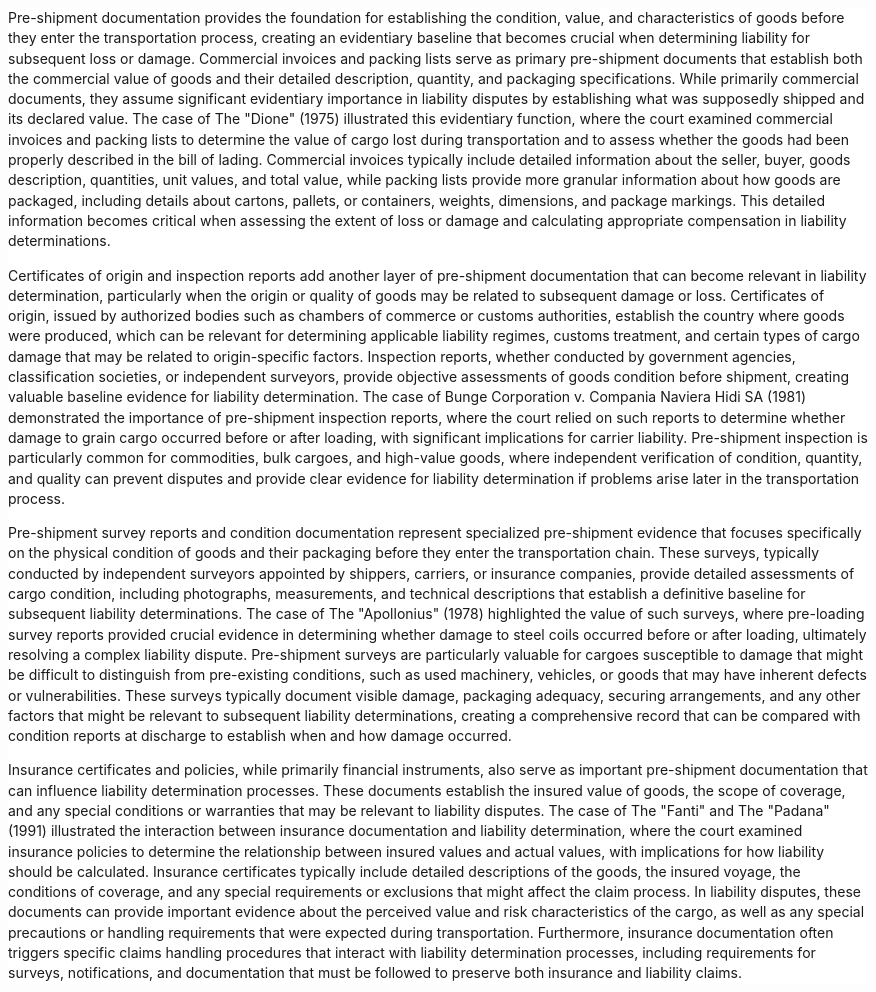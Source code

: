 Pre-shipment documentation provides the foundation for establishing the condition, value, and characteristics of goods before they enter the transportation process, creating an evidentiary baseline that becomes crucial when determining liability for subsequent loss or damage. Commercial invoices and packing lists serve as primary pre-shipment documents that establish both the commercial value of goods and their detailed description, quantity, and packaging specifications. While primarily commercial documents, they assume significant evidentiary importance in liability disputes by establishing what was supposedly shipped and its declared value. The case of The "Dione" (1975) illustrated this evidentiary function, where the court examined commercial invoices and packing lists to determine the value of cargo lost during transportation and to assess whether the goods had been properly described in the bill of lading. Commercial invoices typically include detailed information about the seller, buyer, goods description, quantities, unit values, and total value, while packing lists provide more granular information about how goods are packaged, including details about cartons, pallets, or containers, weights, dimensions, and package markings. This detailed information becomes critical when assessing the extent of loss or damage and calculating appropriate compensation in liability determinations.

Certificates of origin and inspection reports add another layer of pre-shipment documentation that can become relevant in liability determination, particularly when the origin or quality of goods may be related to subsequent damage or loss. Certificates of origin, issued by authorized bodies such as chambers of commerce or customs authorities, establish the country where goods were produced, which can be relevant for determining applicable liability regimes, customs treatment, and certain types of cargo damage that may be related to origin-specific factors. Inspection reports, whether conducted by government agencies, classification societies, or independent surveyors, provide objective assessments of goods condition before shipment, creating valuable baseline evidence for liability determination. The case of Bunge Corporation v. Compania Naviera Hidi SA (1981) demonstrated the importance of pre-shipment inspection reports, where the court relied on such reports to determine whether damage to grain cargo occurred before or after loading, with significant implications for carrier liability. Pre-shipment inspection is particularly common for commodities, bulk cargoes, and high-value goods, where independent verification of condition, quantity, and quality can prevent disputes and provide clear evidence for liability determination if problems arise later in the transportation process.

Pre-shipment survey reports and condition documentation represent specialized pre-shipment evidence that focuses specifically on the physical condition of goods and their packaging before they enter the transportation chain. These surveys, typically conducted by independent surveyors appointed by shippers, carriers, or insurance companies, provide detailed assessments of cargo condition, including photographs, measurements, and technical descriptions that establish a definitive baseline for subsequent liability determinations. The case of The "Apollonius" (1978) highlighted the value of such surveys, where pre-loading survey reports provided crucial evidence in determining whether damage to steel coils occurred before or after loading, ultimately resolving a complex liability dispute. Pre-shipment surveys are particularly valuable for cargoes susceptible to damage that might be difficult to distinguish from pre-existing conditions, such as used machinery, vehicles, or goods that may have inherent defects or vulnerabilities. These surveys typically document visible damage, packaging adequacy, securing arrangements, and any other factors that might be relevant to subsequent liability determinations, creating a comprehensive record that can be compared with condition reports at discharge to establish when and how damage occurred.

Insurance certificates and policies, while primarily financial instruments, also serve as important pre-shipment documentation that can influence liability determination processes. These documents establish the insured value of goods, the scope of coverage, and any special conditions or warranties that may be relevant to liability disputes. The case of The "Fanti" and The "Padana" (1991) illustrated the interaction between insurance documentation and liability determination, where the court examined insurance policies to determine the relationship between insured values and actual values, with implications for how liability should be calculated. Insurance certificates typically include detailed descriptions of the goods, the insured voyage, the conditions of coverage, and any special requirements or exclusions that might affect the claim process. In liability disputes, these documents can provide important evidence about the perceived value and risk characteristics of the cargo, as well as any special precautions or handling requirements that were expected during transportation. Furthermore, insurance documentation often triggers specific claims handling procedures that interact with liability determination processes, including requirements for surveys, notifications, and documentation that must be followed to preserve both insurance and liability claims.
